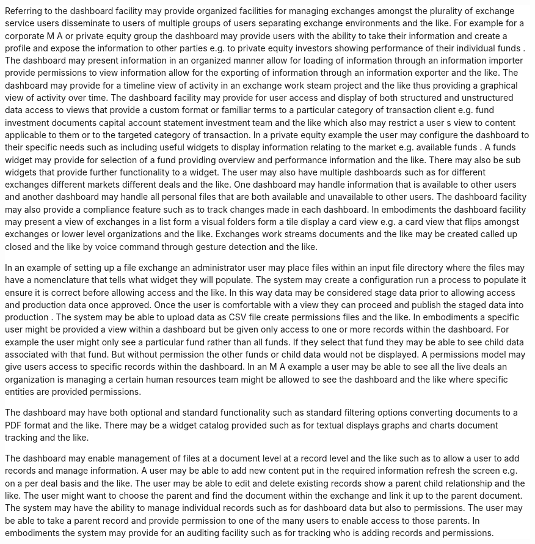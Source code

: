 Referring to the dashboard facility may provide organized facilities for managing exchanges amongst the plurality of exchange service users disseminate to users of multiple groups of users separating exchange environments and the like. For example for a corporate M A or private equity group the dashboard may provide users with the ability to take their information and create a profile and expose the information to other parties e.g. to private equity investors showing performance of their individual funds . The dashboard may present information in an organized manner allow for loading of information through an information importer provide permissions to view information allow for the exporting of information through an information exporter and the like. The dashboard may provide for a timeline view of activity in an exchange work steam project and the like thus providing a graphical view of activity over time. The dashboard facility may provide for user access and display of both structured and unstructured data access to views that provide a custom format or familiar terms to a particular category of transaction client e.g. fund investment documents capital account statement investment team and the like which also may restrict a user s view to content applicable to them or to the targeted category of transaction. In a private equity example the user may configure the dashboard to their specific needs such as including useful widgets to display information relating to the market e.g. available funds . A funds widget may provide for selection of a fund providing overview and performance information and the like. There may also be sub widgets that provide further functionality to a widget. The user may also have multiple dashboards such as for different exchanges different markets different deals and the like. One dashboard may handle information that is available to other users and another dashboard may handle all personal files that are both available and unavailable to other users. The dashboard facility may also provide a compliance feature such as to track changes made in each dashboard. In embodiments the dashboard facility may present a view of exchanges in a list form a visual folders form a tile display a card view e.g. a card view that flips amongst exchanges or lower level organizations and the like. Exchanges work streams documents and the like may be created called up closed and the like by voice command through gesture detection and the like.

In an example of setting up a file exchange an administrator user may place files within an input file directory where the files may have a nomenclature that tells what widget they will populate. The system may create a configuration run a process to populate it ensure it is correct before allowing access and the like. In this way data may be considered stage data prior to allowing access and production data once approved. Once the user is comfortable with a view they can proceed and publish the staged data into production . The system may be able to upload data as CSV file create permissions files and the like. In embodiments a specific user might be provided a view within a dashboard but be given only access to one or more records within the dashboard. For example the user might only see a particular fund rather than all funds. If they select that fund they may be able to see child data associated with that fund. But without permission the other funds or child data would not be displayed. A permissions model may give users access to specific records within the dashboard. In an M A example a user may be able to see all the live deals an organization is managing a certain human resources team might be allowed to see the dashboard and the like where specific entities are provided permissions.

The dashboard may have both optional and standard functionality such as standard filtering options converting documents to a PDF format and the like. There may be a widget catalog provided such as for textual displays graphs and charts document tracking and the like.

The dashboard may enable management of files at a document level at a record level and the like such as to allow a user to add records and manage information. A user may be able to add new content put in the required information refresh the screen e.g. on a per deal basis and the like. The user may be able to edit and delete existing records show a parent child relationship and the like. The user might want to choose the parent and find the document within the exchange and link it up to the parent document. The system may have the ability to manage individual records such as for dashboard data but also to permissions. The user may be able to take a parent record and provide permission to one of the many users to enable access to those parents. In embodiments the system may provide for an auditing facility such as for tracking who is adding records and permissions.
